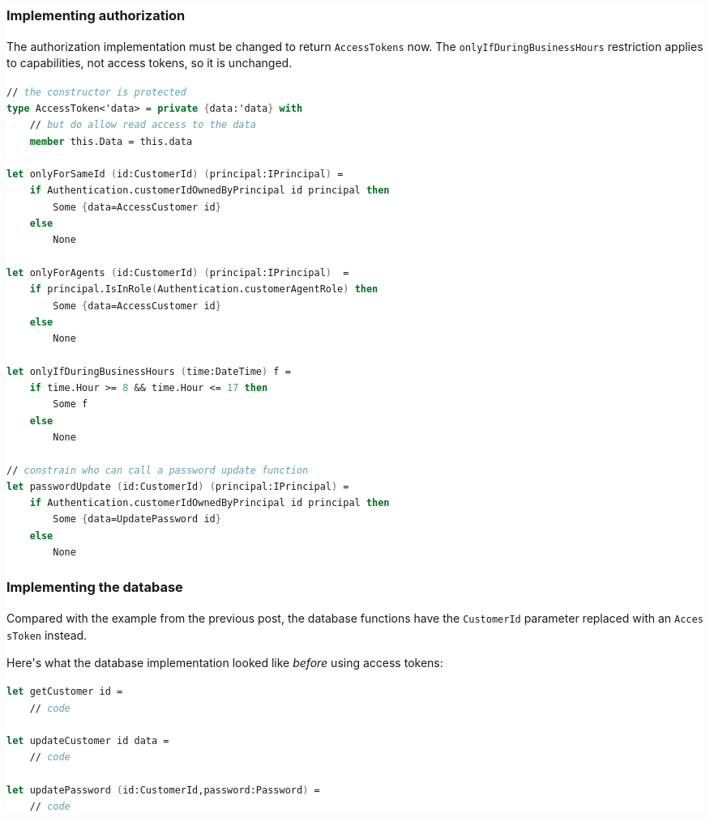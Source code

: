### Implementing authorization

The authorization implementation must be changed to return `AccessTokens` now.  The `onlyIfDuringBusinessHours` restriction applies to capabilities, not access tokens, so it is unchanged.

```fsharp
// the constructor is protected
type AccessToken<'data> = private {data:'data} with
    // but do allow read access to the data
    member this.Data = this.data

let onlyForSameId (id:CustomerId) (principal:IPrincipal) =
    if Authentication.customerIdOwnedByPrincipal id principal then
        Some {data=AccessCustomer id}
    else
        None

let onlyForAgents (id:CustomerId) (principal:IPrincipal)  =
    if principal.IsInRole(Authentication.customerAgentRole) then
        Some {data=AccessCustomer id}
    else
        None

let onlyIfDuringBusinessHours (time:DateTime) f =
    if time.Hour >= 8 && time.Hour <= 17 then
        Some f
    else
        None

// constrain who can call a password update function
let passwordUpdate (id:CustomerId) (principal:IPrincipal) =
    if Authentication.customerIdOwnedByPrincipal id principal then
        Some {data=UpdatePassword id}
    else
        None
```

### Implementing the database

Compared with the example from the previous post, the database functions have the `CustomerId` parameter replaced with an `AccessToken` instead.

Here's what the database implementation looked like *before* using access tokens:

```fsharp
let getCustomer id =
    // code

let updateCustomer id data =
    // code

let updatePassword (id:CustomerId,password:Password) =
    // code
```
